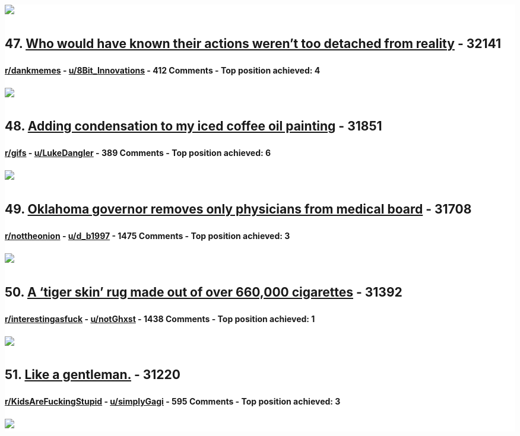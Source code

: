 <a href="https://i.redd.it/8mls23lonom71.jpg"><img src="https://a.thumbs.redditmedia.com/G8MO1vTrsxIkVa-huFZwu1fd-3DGPtecmESomcoOS28.jpg"></img></a>

## 47. [Who would have known their actions weren’t too detached from reality](http://reddit.com/r/dankmemes/comments/plfywb/who_would_have_known_their_actions_werent_too/) - 32141
#### [r/dankmemes](http://reddit.com/r/dankmemes) - [u/8Bit_Innovations](http://reddit.com/u/8Bit_Innovations) - 412 Comments - Top position achieved: 4

<a href="https://gfycat.com/badeducatedheron"><img src="https://b.thumbs.redditmedia.com/kn9Eqb3IT4O-M2WNsDIgDYRtBVaokofNygR5L4N5WeU.jpg"></img></a>

## 48. [Adding condensation to my iced coffee oil painting](http://reddit.com/r/gifs/comments/pljlza/adding_condensation_to_my_iced_coffee_oil_painting/) - 31851
#### [r/gifs](http://reddit.com/r/gifs) - [u/LukeDangler](http://reddit.com/u/LukeDangler) - 389 Comments - Top position achieved: 6

<a href="https://gfycat.com/familiarrawammonite"><img src="https://b.thumbs.redditmedia.com/N3vafzB5kwaewAKRDgOeOV2SeesmXqeXfjzeQ-oPi9c.jpg"></img></a>

## 49. [Oklahoma governor removes only physicians from medical board](http://reddit.com/r/nottheonion/comments/plnz5j/oklahoma_governor_removes_only_physicians_from/) - 31708
#### [r/nottheonion](http://reddit.com/r/nottheonion) - [u/d_b1997](http://reddit.com/u/d_b1997) - 1475 Comments - Top position achieved: 3

<a href="https://apnews.com/article/oklahoma-oklahoma-city-medicaid-71b615efeb283e12c0cdd79a230b7df5"><img src="https://b.thumbs.redditmedia.com/QmDnNWFlQYxo9Il-645C_vb8v-GcQ43jHbLcQ4rTEmA.jpg"></img></a>

## 50. [A ‘tiger skin’ rug made out of over 660,000 cigarettes](http://reddit.com/r/interestingasfuck/comments/plvkuy/a_tiger_skin_rug_made_out_of_over_660000/) - 31392
#### [r/interestingasfuck](http://reddit.com/r/interestingasfuck) - [u/notGhxst](http://reddit.com/u/notGhxst) - 1438 Comments - Top position achieved: 1

<a href="https://gfycat.com/hiddenadorablealaskankleekai"><img src="https://a.thumbs.redditmedia.com/90Nm1uaBGZPOrP--vwqZ2xmTSP2XVYH6I6kvMOD14P8.jpg"></img></a>

## 51. [Like a gentleman.](http://reddit.com/r/KidsAreFuckingStupid/comments/plvl2e/like_a_gentleman/) - 31220
#### [r/KidsAreFuckingStupid](http://reddit.com/r/KidsAreFuckingStupid) - [u/simplyGagi](http://reddit.com/u/simplyGagi) - 595 Comments - Top position achieved: 3

<a href="https://v.redd.it/6qpwwb8r9rm71"><img src="https://b.thumbs.redditmedia.com/z8N5vFMt8-nLJp7BSRJrtgAcCW-rQfYhB61gUe51E_w.jpg"></img></a>
